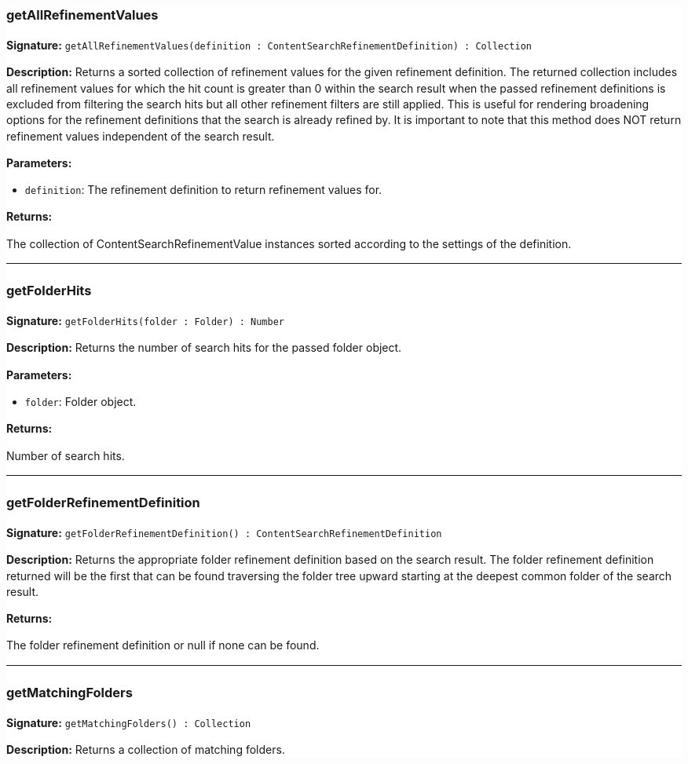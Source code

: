 ### getAllRefinementValues

**Signature:** `getAllRefinementValues(definition : ContentSearchRefinementDefinition) : Collection`

**Description:** Returns a sorted collection of refinement values for the given refinement definition. The returned collection includes all refinement values for which the hit count is greater than 0 within the search result when the passed refinement definitions is excluded from filtering the search hits but all other refinement filters are still applied. This is useful for rendering broadening options for the refinement definitions that the search is already refined by. It is important to note that this method does NOT return refinement values independent of the search result.

**Parameters:**

- `definition`: The refinement definition to return refinement values for.

**Returns:**

The collection of ContentSearchRefinementValue instances sorted according to the settings of the definition.

---

### getFolderHits

**Signature:** `getFolderHits(folder : Folder) : Number`

**Description:** Returns the number of search hits for the passed folder object.

**Parameters:**

- `folder`: Folder object.

**Returns:**

Number of search hits.

---

### getFolderRefinementDefinition

**Signature:** `getFolderRefinementDefinition() : ContentSearchRefinementDefinition`

**Description:** Returns the appropriate folder refinement definition based on the search result. The folder refinement definition returned will be the first that can be found traversing the folder tree upward starting at the deepest common folder of the search result.

**Returns:**

The folder refinement definition or null if none can be found.

---

### getMatchingFolders

**Signature:** `getMatchingFolders() : Collection`

**Description:** Returns a collection of matching folders.
